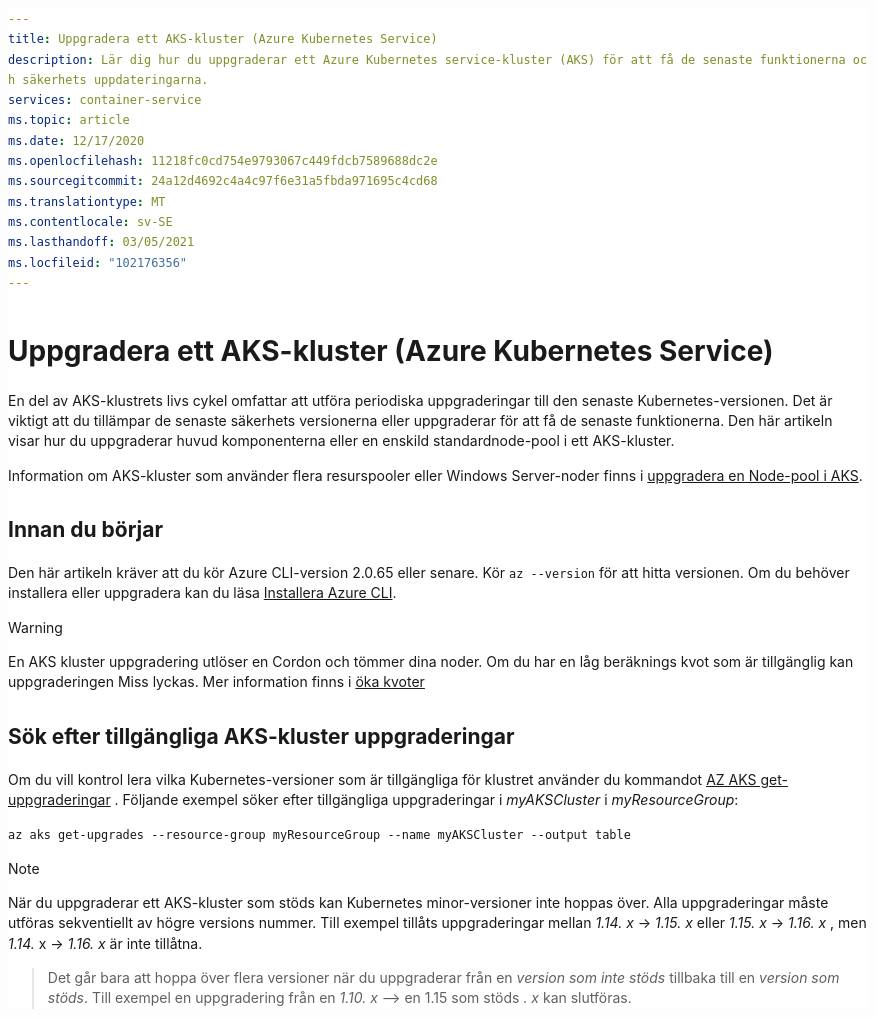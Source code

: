 ```yaml
---
title: Uppgradera ett AKS-kluster (Azure Kubernetes Service)
description: Lär dig hur du uppgraderar ett Azure Kubernetes service-kluster (AKS) för att få de senaste funktionerna och säkerhets uppdateringarna.
services: container-service
ms.topic: article
ms.date: 12/17/2020
ms.openlocfilehash: 11218fc0cd754e9793067c449fdcb7589688dc2e
ms.sourcegitcommit: 24a12d4692c4a4c97f6e31a5fbda971695c4cd68
ms.translationtype: MT
ms.contentlocale: sv-SE
ms.lasthandoff: 03/05/2021
ms.locfileid: "102176356"
---
```

# <a name="upgrade-an-azure-kubernetes-service-aks-cluster"></a>Uppgradera ett AKS-kluster (Azure Kubernetes Service)

En del av AKS-klustrets livs cykel omfattar att utföra periodiska uppgraderingar till den senaste Kubernetes-versionen. Det är viktigt att du tillämpar de senaste säkerhets versionerna eller uppgraderar för att få de senaste funktionerna. Den här artikeln visar hur du uppgraderar huvud komponenterna eller en enskild standardnode-pool i ett AKS-kluster.

Information om AKS-kluster som använder flera resurspooler eller Windows Server-noder finns i [uppgradera en Node-pool i AKS][nodepool-upgrade].

## <a name="before-you-begin"></a>Innan du börjar

Den här artikeln kräver att du kör Azure CLI-version 2.0.65 eller senare. Kör `az --version` för att hitta versionen. Om du behöver installera eller uppgradera kan du läsa [Installera Azure CLI][azure-cli-install].

> [!WARNING]
> En AKS kluster uppgradering utlöser en Cordon och tömmer dina noder. Om du har en låg beräknings kvot som är tillgänglig kan uppgraderingen Miss lyckas. Mer information finns i [öka kvoter](../azure-portal/supportability/resource-manager-core-quotas-request.md)

## <a name="check-for-available-aks-cluster-upgrades"></a>Sök efter tillgängliga AKS-kluster uppgraderingar

Om du vill kontrol lera vilka Kubernetes-versioner som är tillgängliga för klustret använder du kommandot [AZ AKS get-uppgraderingar][az-aks-get-upgrades] . Följande exempel söker efter tillgängliga uppgraderingar i *myAKSCluster* i *myResourceGroup*:

```azurecli-interactive
az aks get-upgrades --resource-group myResourceGroup --name myAKSCluster --output table
```

> [!NOTE]
> När du uppgraderar ett AKS-kluster som stöds kan Kubernetes minor-versioner inte hoppas över. Alla uppgraderingar måste utföras sekventiellt av högre versions nummer. Till exempel tillåts uppgraderingar mellan *1.14. x*  ->  *1.15. x* eller *1.15. x*  ->  *1.16. x* , men *1.14.* x  ->  *1.16. x* är inte tillåtna. 
> > Det går bara att hoppa över flera versioner när du uppgraderar från en _version som inte stöds_ tillbaka till en _version som stöds_. Till exempel en uppgradering från en *1.10. x* --> en 1.15 som stöds *. x* kan slutföras.


[kubernetes-drain]: https://kubernetes.io/docs/tasks/administer-cluster/safely-drain-node/
[aks-tutorial-prepare-app]: ./tutorial-kubernetes-prepare-app.md
[azure-cli-install]: /cli/azure/install-azure-cli
[az-aks-get-upgrades]: /cli/azure/aks#az-aks-get-upgrades
[az-aks-upgrade]: /cli/azure/aks#az-aks-upgrade
[az-aks-show]: /cli/azure/aks#az-aks-show
[az-extension-add]: /cli/azure/extension#az-extension-add
[az-extension-update]: /cli/azure/extension#az-extension-update
[az-feature-list]: /cli/azure/feature#az-feature-list
[az-feature-register]: /cli/azure/feature#az-feature-register
[az-provider-register]: /cli/azure/provider#az-provider-register
[nodepool-upgrade]: use-multiple-node-pools.md#upgrade-a-node-pool
[upgrade-cluster]:  #upgrade-an-aks-cluster